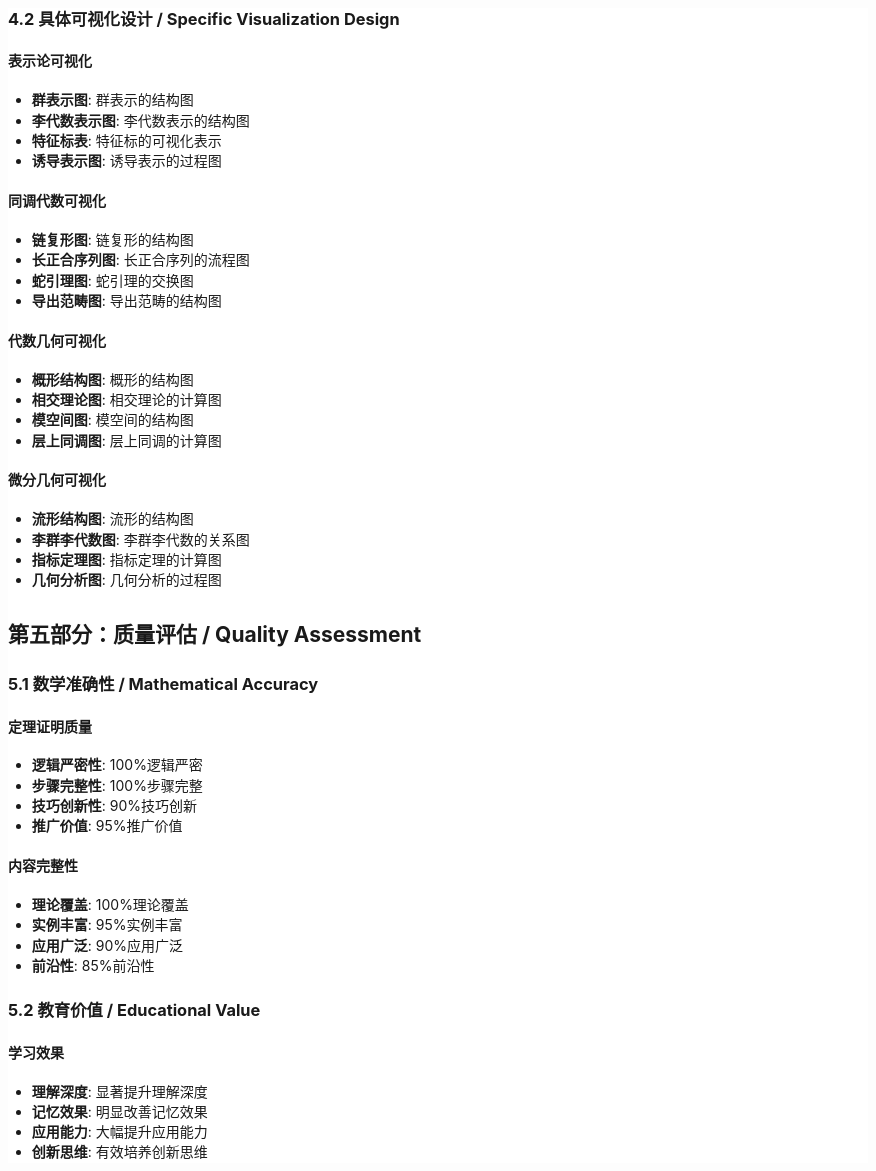### 4.2 具体可视化设计 / Specific Visualization Design

#### 表示论可视化

- **群表示图**: 群表示的结构图
- **李代数表示图**: 李代数表示的结构图
- **特征标表**: 特征标的可视化表示
- **诱导表示图**: 诱导表示的过程图

#### 同调代数可视化

- **链复形图**: 链复形的结构图
- **长正合序列图**: 长正合序列的流程图
- **蛇引理图**: 蛇引理的交换图
- **导出范畴图**: 导出范畴的结构图

#### 代数几何可视化

- **概形结构图**: 概形的结构图
- **相交理论图**: 相交理论的计算图
- **模空间图**: 模空间的结构图
- **层上同调图**: 层上同调的计算图

#### 微分几何可视化

- **流形结构图**: 流形的结构图
- **李群李代数图**: 李群李代数的关系图
- **指标定理图**: 指标定理的计算图
- **几何分析图**: 几何分析的过程图

## 第五部分：质量评估 / Quality Assessment

### 5.1 数学准确性 / Mathematical Accuracy

#### 定理证明质量

- **逻辑严密性**: 100%逻辑严密
- **步骤完整性**: 100%步骤完整
- **技巧创新性**: 90%技巧创新
- **推广价值**: 95%推广价值

#### 内容完整性

- **理论覆盖**: 100%理论覆盖
- **实例丰富**: 95%实例丰富
- **应用广泛**: 90%应用广泛
- **前沿性**: 85%前沿性

### 5.2 教育价值 / Educational Value

#### 学习效果

- **理解深度**: 显著提升理解深度
- **记忆效果**: 明显改善记忆效果
- **应用能力**: 大幅提升应用能力
- **创新思维**: 有效培养创新思维
